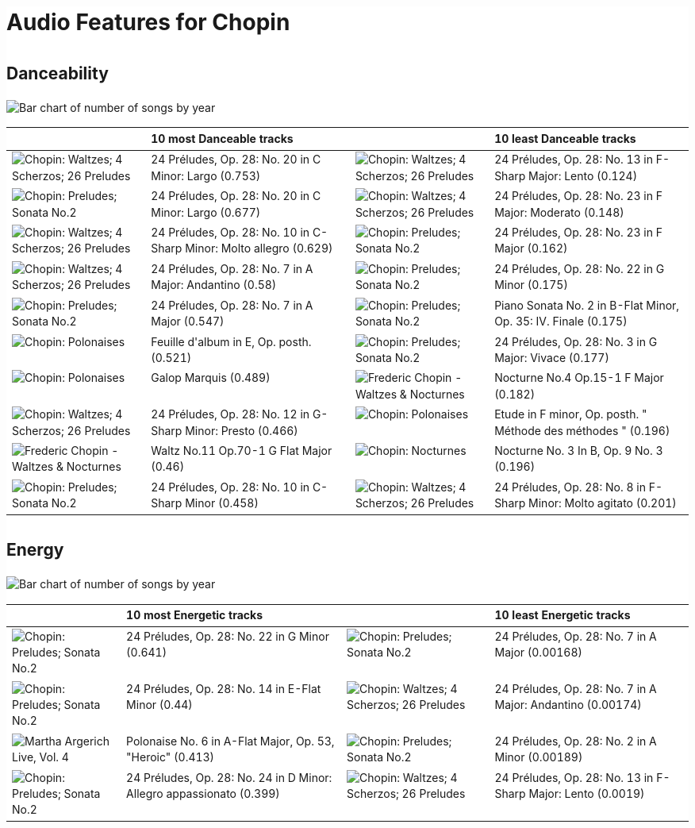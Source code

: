 # Audio Features for Chopin

## Danceability

![Bar chart of number of songs by year](../../images/playlists/chopin/audio_features/audio_danceability/distribution.png)

| ​ | 10 most Danceable tracks | ​​ | 10 least Danceable tracks |
|:---|:---|:---|:---|
| <img src="https://i.scdn.co/image/ab67616d0000b27336ea5cd07c0b76f64f05c2ea" alt="Chopin: Waltzes; 4 Scherzos; 26 Preludes" width="50" /> | 24 Préludes, Op. 28: No. 20 in C Minor: Largo (0.753) | <img src="https://i.scdn.co/image/ab67616d0000b27336ea5cd07c0b76f64f05c2ea" alt="Chopin: Waltzes; 4 Scherzos; 26 Preludes" width="50" /> | 24 Préludes, Op. 28: No. 13 in F-Sharp Major: Lento (0.124) |
| <img src="https://i.scdn.co/image/ab67616d0000b273da673657374e88d973dad080" alt="Chopin: Preludes; Sonata No.2" width="50" /> | 24 Préludes, Op. 28: No. 20 in C Minor: Largo (0.677) | <img src="https://i.scdn.co/image/ab67616d0000b27336ea5cd07c0b76f64f05c2ea" alt="Chopin: Waltzes; 4 Scherzos; 26 Preludes" width="50" /> | 24 Préludes, Op. 28: No. 23 in F Major: Moderato (0.148) |
| <img src="https://i.scdn.co/image/ab67616d0000b27336ea5cd07c0b76f64f05c2ea" alt="Chopin: Waltzes; 4 Scherzos; 26 Preludes" width="50" /> | 24 Préludes, Op. 28: No. 10 in C-Sharp Minor: Molto allegro (0.629) | <img src="https://i.scdn.co/image/ab67616d0000b273da673657374e88d973dad080" alt="Chopin: Preludes; Sonata No.2" width="50" /> | 24 Préludes, Op. 28: No. 23 in F Major (0.162) |
| <img src="https://i.scdn.co/image/ab67616d0000b27336ea5cd07c0b76f64f05c2ea" alt="Chopin: Waltzes; 4 Scherzos; 26 Preludes" width="50" /> | 24 Préludes, Op. 28: No. 7 in A Major: Andantino (0.58) | <img src="https://i.scdn.co/image/ab67616d0000b273da673657374e88d973dad080" alt="Chopin: Preludes; Sonata No.2" width="50" /> | 24 Préludes, Op. 28: No. 22 in G Minor (0.175) |
| <img src="https://i.scdn.co/image/ab67616d0000b273da673657374e88d973dad080" alt="Chopin: Preludes; Sonata No.2" width="50" /> | 24 Préludes, Op. 28: No. 7 in A Major (0.547) | <img src="https://i.scdn.co/image/ab67616d0000b273da673657374e88d973dad080" alt="Chopin: Preludes; Sonata No.2" width="50" /> | Piano Sonata No. 2 in B-Flat Minor, Op. 35: IV. Finale (0.175) |
| <img src="https://i.scdn.co/image/ab67616d0000b2734a1bf73a2b9a6387a353a9ef" alt="Chopin: Polonaises" width="50" /> | Feuille d'album in E, Op. posth. (0.521) | <img src="https://i.scdn.co/image/ab67616d0000b273da673657374e88d973dad080" alt="Chopin: Preludes; Sonata No.2" width="50" /> | 24 Préludes, Op. 28: No. 3 in G Major: Vivace (0.177) |
| <img src="https://i.scdn.co/image/ab67616d0000b2734a1bf73a2b9a6387a353a9ef" alt="Chopin: Polonaises" width="50" /> | Galop Marquis (0.489) | <img src="https://i.scdn.co/image/ab67616d0000b2738a9c1224da995cb33a8cb3d5" alt="Frederic Chopin - Waltzes &amp; Nocturnes" width="50" /> | Nocturne No.4 Op.15-1 F Major (0.182) |
| <img src="https://i.scdn.co/image/ab67616d0000b27336ea5cd07c0b76f64f05c2ea" alt="Chopin: Waltzes; 4 Scherzos; 26 Preludes" width="50" /> | 24 Préludes, Op. 28: No. 12 in G-Sharp Minor: Presto (0.466) | <img src="https://i.scdn.co/image/ab67616d0000b2734a1bf73a2b9a6387a353a9ef" alt="Chopin: Polonaises" width="50" /> | Etude in F minor, Op. posth. " Méthode des méthodes " (0.196) |
| <img src="https://i.scdn.co/image/ab67616d0000b2738a9c1224da995cb33a8cb3d5" alt="Frederic Chopin - Waltzes &amp; Nocturnes" width="50" /> | Waltz No.11 Op.70-1 G Flat Major (0.46) | <img src="https://i.scdn.co/image/ab67616d0000b2731ac7945379c88fb7f5844b59" alt="Chopin: Nocturnes" width="50" /> | Nocturne No. 3 In B, Op. 9 No. 3 (0.196) |
| <img src="https://i.scdn.co/image/ab67616d0000b273da673657374e88d973dad080" alt="Chopin: Preludes; Sonata No.2" width="50" /> | 24 Préludes, Op. 28: No. 10 in C-Sharp Minor (0.458) | <img src="https://i.scdn.co/image/ab67616d0000b27336ea5cd07c0b76f64f05c2ea" alt="Chopin: Waltzes; 4 Scherzos; 26 Preludes" width="50" /> | 24 Préludes, Op. 28: No. 8 in F-Sharp Minor: Molto agitato (0.201) |

## Energy

![Bar chart of number of songs by year](../../images/playlists/chopin/audio_features/audio_energy/distribution.png)

| ​ | 10 most Energetic tracks | ​​ | 10 least Energetic tracks |
|:---|:---|:---|:---|
| <img src="https://i.scdn.co/image/ab67616d0000b273da673657374e88d973dad080" alt="Chopin: Preludes; Sonata No.2" width="50" /> | 24 Préludes, Op. 28: No. 22 in G Minor (0.641) | <img src="https://i.scdn.co/image/ab67616d0000b273da673657374e88d973dad080" alt="Chopin: Preludes; Sonata No.2" width="50" /> | 24 Préludes, Op. 28: No. 7 in A Major (0.00168) |
| <img src="https://i.scdn.co/image/ab67616d0000b273da673657374e88d973dad080" alt="Chopin: Preludes; Sonata No.2" width="50" /> | 24 Préludes, Op. 28: No. 14 in E-Flat Minor (0.44) | <img src="https://i.scdn.co/image/ab67616d0000b27336ea5cd07c0b76f64f05c2ea" alt="Chopin: Waltzes; 4 Scherzos; 26 Preludes" width="50" /> | 24 Préludes, Op. 28: No. 7 in A Major: Andantino (0.00174) |
| <img src="https://i.scdn.co/image/ab67616d0000b273cd31955199f9a2695c04b2a8" alt="Martha Argerich Live, Vol. 4" width="50" /> | Polonaise No. 6 in A-Flat Major, Op. 53, "Heroic" (0.413) | <img src="https://i.scdn.co/image/ab67616d0000b273da673657374e88d973dad080" alt="Chopin: Preludes; Sonata No.2" width="50" /> | 24 Préludes, Op. 28: No. 2 in A Minor (0.00189) |
| <img src="https://i.scdn.co/image/ab67616d0000b273da673657374e88d973dad080" alt="Chopin: Preludes; Sonata No.2" width="50" /> | 24 Préludes, Op. 28: No. 24 in D Minor: Allegro appassionato (0.399) | <img src="https://i.scdn.co/image/ab67616d0000b27336ea5cd07c0b76f64f05c2ea" alt="Chopin: Waltzes; 4 Scherzos; 26 Preludes" width="50" /> | 24 Préludes, Op. 28: No. 13 in F-Sharp Major: Lento (0.0019) |